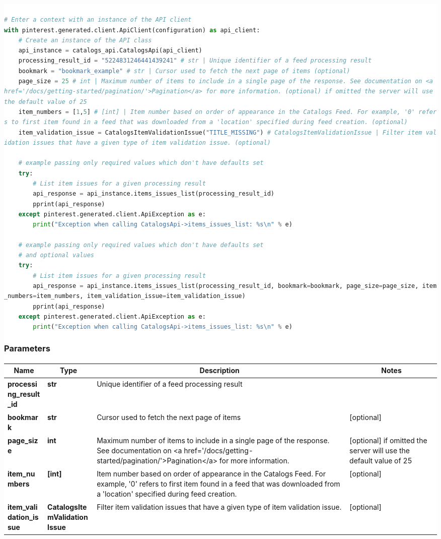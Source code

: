 ```python

# Enter a context with an instance of the API client
with pinterest.generated.client.ApiClient(configuration) as api_client:
    # Create an instance of the API class
    api_instance = catalogs_api.CatalogsApi(api_client)
    processing_result_id = "5224831246441439241" # str | Unique identifier of a feed processing result
    bookmark = "bookmark_example" # str | Cursor used to fetch the next page of items (optional)
    page_size = 25 # int | Maximum number of items to include in a single page of the response. See documentation on <a href='/docs/getting-started/pagination/'>Pagination</a> for more information. (optional) if omitted the server will use the default value of 25
    item_numbers = [1,5] # [int] | Item number based on order of appearance in the Catalogs Feed. For example, '0' refers to first item found in a feed that was downloaded from a 'location' specified during feed creation. (optional)
    item_validation_issue = CatalogsItemValidationIssue("TITLE_MISSING") # CatalogsItemValidationIssue | Filter item validation issues that have a given type of item validation issue. (optional)

    # example passing only required values which don't have defaults set
    try:
        # List item issues for a given processing result
        api_response = api_instance.items_issues_list(processing_result_id)
        pprint(api_response)
    except pinterest.generated.client.ApiException as e:
        print("Exception when calling CatalogsApi->items_issues_list: %s\n" % e)

    # example passing only required values which don't have defaults set
    # and optional values
    try:
        # List item issues for a given processing result
        api_response = api_instance.items_issues_list(processing_result_id, bookmark=bookmark, page_size=page_size, item_numbers=item_numbers, item_validation_issue=item_validation_issue)
        pprint(api_response)
    except pinterest.generated.client.ApiException as e:
        print("Exception when calling CatalogsApi->items_issues_list: %s\n" % e)
```


### Parameters

Name | Type | Description  | Notes
------------- | ------------- | ------------- | -------------
 **processing_result_id** | **str**| Unique identifier of a feed processing result |
 **bookmark** | **str**| Cursor used to fetch the next page of items | [optional]
 **page_size** | **int**| Maximum number of items to include in a single page of the response. See documentation on &lt;a href&#x3D;&#39;/docs/getting-started/pagination/&#39;&gt;Pagination&lt;/a&gt; for more information. | [optional] if omitted the server will use the default value of 25
 **item_numbers** | **[int]**| Item number based on order of appearance in the Catalogs Feed. For example, &#39;0&#39; refers to first item found in a feed that was downloaded from a &#39;location&#39; specified during feed creation. | [optional]
 **item_validation_issue** | **CatalogsItemValidationIssue**| Filter item validation issues that have a given type of item validation issue. | [optional]
